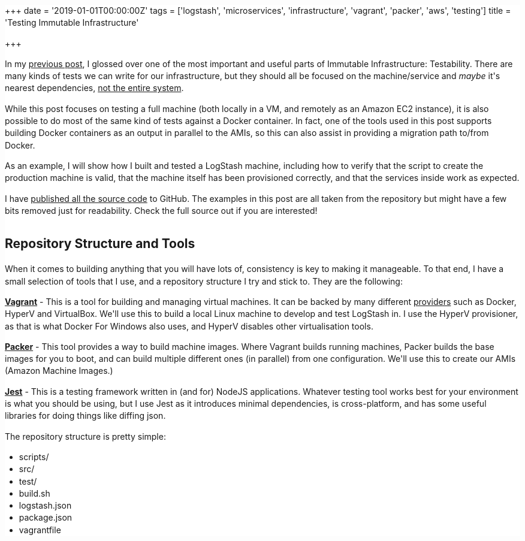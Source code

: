+++
date = '2019-01-01T00:00:00Z'
tags = ['logstash', 'microservices', 'infrastructure', 'vagrant', 'packer', 'aws', 'testing']
title = 'Testing Immutable Infrastructure'

+++

In my [previous post](/2018/12/22/serilog-elk-jaeger/), I glossed over one of the most important and useful parts of Immutable Infrastructure: Testability.  There are many kinds of tests we can write for our infrastructure, but they should all be focused on the machine/service and *maybe* it's nearest dependencies, [not the entire system](https://medium.com/@copyconstruct/testing-microservices-the-sane-way-9bb31d158c16).

While this post focuses on testing a full machine (both locally in a VM, and remotely as an Amazon EC2 instance), it is also possible to do most of the same kind of tests against a Docker container.  In fact, one of the tools used in this post supports building Docker containers as an output in parallel to the AMIs, so this can also assist in providing a migration path to/from Docker.

As an example, I will show how I built and tested a LogStash machine, including how to verify that the script to create the production machine is valid, that the machine itself has been provisioned correctly, and that the services inside work as expected.

I have [published all the source code](https://github.com/Pondidum/immutable-infra-testing-demo) to GitHub.  The examples in this post are all taken from the repository but might have a few bits removed just for readability.  Check the full source out if you are interested!

## Repository Structure and Tools

When it comes to building anything that you will have lots of, consistency is key to making it manageable.  To that end, I have a small selection of tools that I use, and a repository structure I try and stick to.  They are the following:

**[Vagrant](https://www.vagrantup.com/)** - This is a tool for building and managing virtual machines.  It can be backed by many different [providers](https://www.vagrantup.com/docs/providers/) such as Docker, HyperV and VirtualBox.  We'll use this to build a local Linux machine to develop and test LogStash in.  I use the HyperV provisioner, as that is what Docker For Windows also uses, and HyperV disables other virtualisation tools.

**[Packer](https://packer.io/)** - This tool provides a way to build machine images.  Where Vagrant builds running machines, Packer builds the base images for you to boot, and can build multiple different ones (in parallel) from one configuration.  We'll use this to create our AMIs (Amazon Machine Images.)

**[Jest](http://jestjs.io/)** - This is a testing framework written in (and for) NodeJS applications.  Whatever testing tool works best for your environment is what you should be using, but I use Jest as it introduces minimal dependencies, is cross-platform, and has some useful libraries for doing things like diffing json.

The repository structure is pretty simple:

- scripts/
- src/
- test/
- build.sh
- logstash.json
- package.json
- vagrantfile
